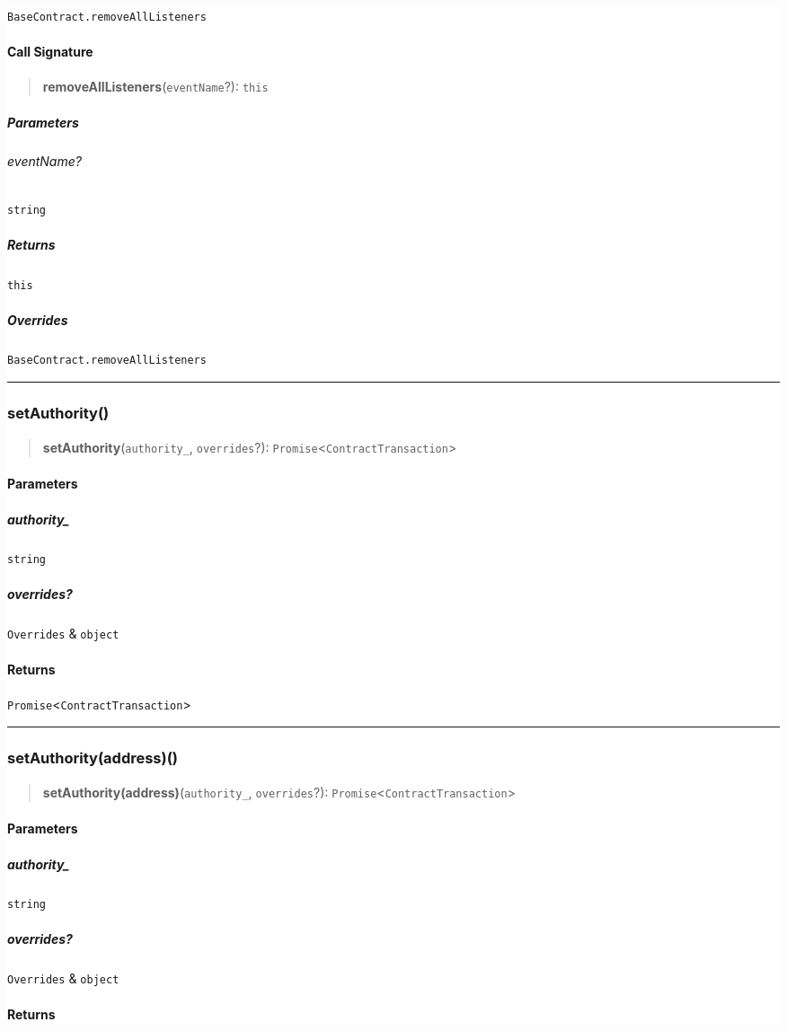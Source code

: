 `BaseContract.removeAllListeners`

#### Call Signature

> **removeAllListeners**(`eventName`?): `this`

##### Parameters

###### eventName?

`string`

##### Returns

`this`

##### Overrides

`BaseContract.removeAllListeners`

***

### setAuthority()

> **setAuthority**(`authority_`, `overrides`?): `Promise`\<`ContractTransaction`\>

#### Parameters

##### authority\_

`string`

##### overrides?

`Overrides` & `object`

#### Returns

`Promise`\<`ContractTransaction`\>

***

### setAuthority(address)()

> **setAuthority(address)**(`authority_`, `overrides`?): `Promise`\<`ContractTransaction`\>

#### Parameters

##### authority\_

`string`

##### overrides?

`Overrides` & `object`

#### Returns
